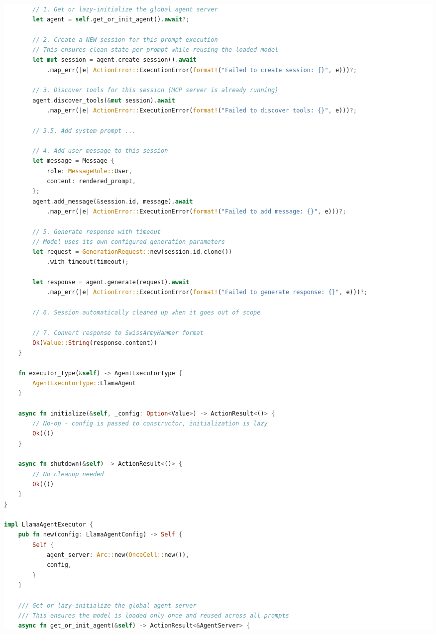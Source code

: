 ```rust
        // 1. Get or lazy-initialize the global agent server
        let agent = self.get_or_init_agent().await?;
        
        // 2. Create a NEW session for this prompt execution
        // This ensures clean state per prompt while reusing the loaded model
        let mut session = agent.create_session().await
            .map_err(|e| ActionError::ExecutionError(format!("Failed to create session: {}", e)))?;
            
        // 3. Discover tools for this session (MCP server is already running)
        agent.discover_tools(&mut session).await
            .map_err(|e| ActionError::ExecutionError(format!("Failed to discover tools: {}", e)))?;

        // 3.5. Add system prompt ...
        
        // 4. Add user message to this session
        let message = Message {
            role: MessageRole::User,
            content: rendered_prompt,
        };
        agent.add_message(&session.id, message).await
            .map_err(|e| ActionError::ExecutionError(format!("Failed to add message: {}", e)))?;
        
        // 5. Generate response with timeout
        // Model uses its own configured generation parameters
        let request = GenerationRequest::new(session.id.clone())
            .with_timeout(timeout);
            
        let response = agent.generate(request).await
            .map_err(|e| ActionError::ExecutionError(format!("Failed to generate response: {}", e)))?;
        
        // 6. Session automatically cleaned up when it goes out of scope
        
        // 7. Convert response to SwissArmyHammer format
        Ok(Value::String(response.content))
    }
    
    fn executor_type(&self) -> AgentExecutorType {
        AgentExecutorType::LlamaAgent
    }
    
    async fn initialize(&self, _config: Option<Value>) -> ActionResult<()> {
        // No-op - config is passed to constructor, initialization is lazy
        Ok(())
    }
    
    async fn shutdown(&self) -> ActionResult<()> {
        // No cleanup needed
        Ok(())
    }
}

impl LlamaAgentExecutor {
    pub fn new(config: LlamaAgentConfig) -> Self {
        Self {
            agent_server: Arc::new(OnceCell::new()),
            config,
        }
    }

    /// Get or lazy-initialize the global agent server
    /// This ensures the model is loaded only once and reused across all prompts
    async fn get_or_init_agent(&self) -> ActionResult<&AgentServer> {
```